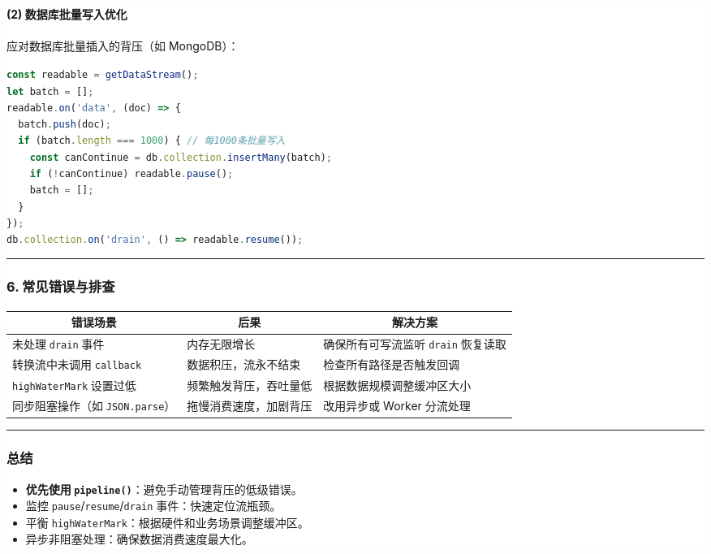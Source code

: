 #### **(2) 数据库批量写入优化**
应对数据库批量插入的背压（如 MongoDB）：
```javascript
const readable = getDataStream();
let batch = [];
readable.on('data', (doc) => {
  batch.push(doc);
  if (batch.length === 1000) { // 每1000条批量写入
    const canContinue = db.collection.insertMany(batch);
    if (!canContinue) readable.pause();
    batch = [];
  }
});
db.collection.on('drain', () => readable.resume());
```

---

### **6. 常见错误与排查**
| **错误场景**              | **后果**              | **解决方案**                          |
|---------------------------|----------------------|---------------------------------------|
| 未处理 `drain` 事件        | 内存无限增长          | 确保所有可写流监听 `drain` 恢复读取   |
| 转换流中未调用 `callback`  | 数据积压，流永不结束  | 检查所有路径是否触发回调              |
| `highWaterMark` 设置过低  | 频繁触发背压，吞吐量低 | 根据数据规模调整缓冲区大小            |
| 同步阻塞操作（如 `JSON.parse`） | 拖慢消费速度，加剧背压 | 改用异步或 Worker 分流处理            |

---

### **总结**
- **优先使用 `pipeline()`**：避免手动管理背压的低级错误。
- 监控 `pause`/`resume`/`drain` 事件：快速定位流瓶颈。
- 平衡 `highWaterMark`：根据硬件和业务场景调整缓冲区。
- 异步非阻塞处理：确保数据消费速度最大化。
